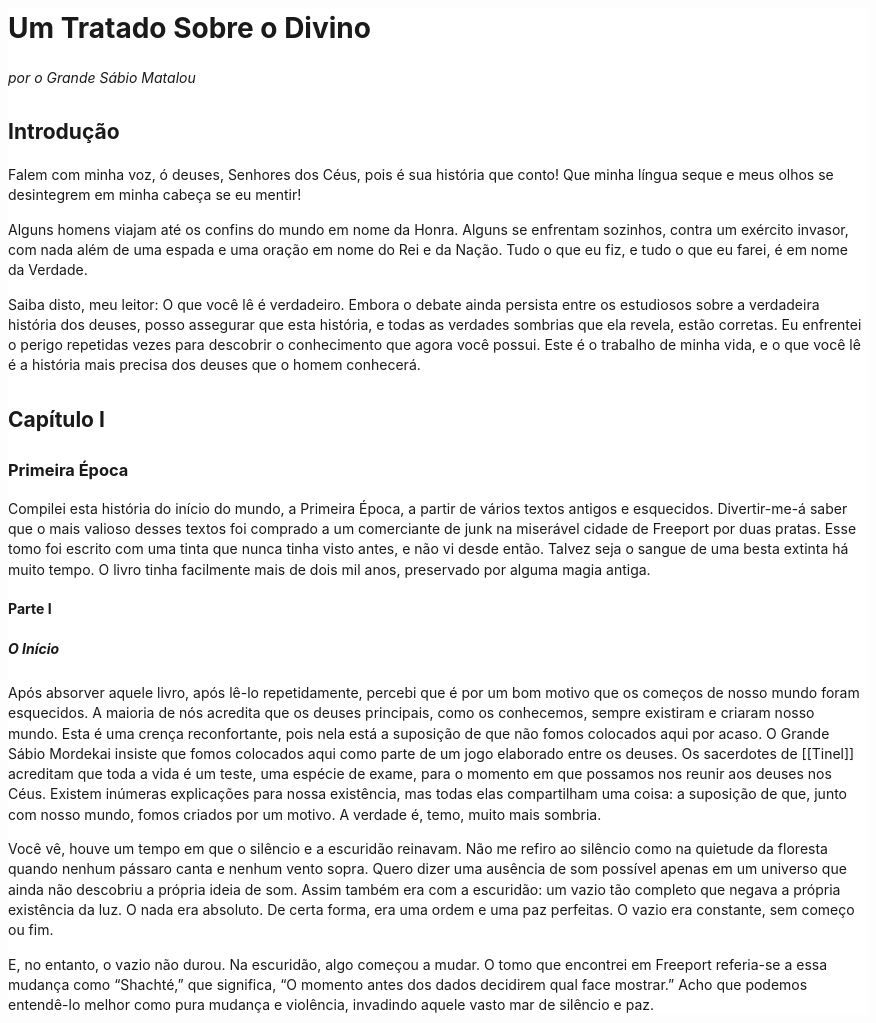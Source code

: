 

# Um Tratado Sobre o Divino

*por o Grande Sábio Matalou*

## Introdução

Falem com minha voz, ó deuses, Senhores dos Céus, pois é sua história que conto! Que minha língua seque e meus olhos se desintegrem em minha cabeça se eu mentir!

Alguns homens viajam até os confins do mundo em nome da Honra. Alguns se enfrentam sozinhos, contra um exército invasor, com nada além de uma espada e uma oração em nome do Rei e da Nação. Tudo o que eu fiz, e tudo o que eu farei, é em nome da Verdade.

Saiba disto, meu leitor: O que você lê é verdadeiro. Embora o debate ainda persista entre os estudiosos sobre a verdadeira história dos deuses, posso assegurar que esta história, e todas as verdades sombrias que ela revela, estão corretas. Eu enfrentei o perigo repetidas vezes para descobrir o conhecimento que agora você possui. Este é o trabalho de minha vida, e o que você lê é a história mais precisa dos deuses que o homem conhecerá.

## Capítulo I

### Primeira Época

Compilei esta história do início do mundo, a Primeira Época, a partir de vários textos antigos e esquecidos. Divertir-me-á saber que o mais valioso desses textos foi comprado a um comerciante de junk na miserável cidade de Freeport por duas pratas. Esse tomo foi escrito com uma tinta que nunca tinha visto antes, e não vi desde então. Talvez seja o sangue de uma besta extinta há muito tempo. O livro tinha facilmente mais de dois mil anos, preservado por alguma magia antiga.

#### Parte I
##### O Início

Após absorver aquele livro, após lê-lo repetidamente, percebi que é por um bom motivo que os começos de nosso mundo foram esquecidos. A maioria de nós acredita que os deuses principais, como os conhecemos, sempre existiram e criaram nosso mundo. Esta é uma crença reconfortante, pois nela está a suposição de que não fomos colocados aqui por acaso. O Grande Sábio Mordekai insiste que fomos colocados aqui como parte de um jogo elaborado entre os deuses. Os sacerdotes de [[Tinel]] acreditam que toda a vida é um teste, uma espécie de exame, para o momento em que possamos nos reunir aos deuses nos Céus. Existem inúmeras explicações para nossa existência, mas todas elas compartilham uma coisa: a suposição de que, junto com nosso mundo, fomos criados por um motivo. A verdade é, temo, muito mais sombria.

Você vê, houve um tempo em que o silêncio e a escuridão reinavam. Não me refiro ao silêncio como na quietude da floresta quando nenhum pássaro canta e nenhum vento sopra. Quero dizer uma ausência de som possível apenas em um universo que ainda não descobriu a própria ideia de som. Assim também era com a escuridão: um vazio tão completo que negava a própria existência da luz. O nada era absoluto. De certa forma, era uma ordem e uma paz perfeitas. O vazio era constante, sem começo ou fim.

E, no entanto, o vazio não durou. Na escuridão, algo começou a mudar. O tomo que encontrei em Freeport referia-se a essa mudança como “Shachté,” que significa, “O momento antes dos dados decidirem qual face mostrar.” Acho que podemos entendê-lo melhor como pura mudança e violência, invadindo aquele vasto mar de silêncio e paz.
